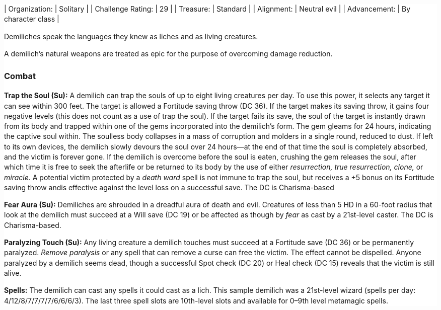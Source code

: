 | Organization:        | Solitary                                                                                                                                                                                                                                  |
| Challenge Rating:    | 29                                                                                                                                                                                                                                        |
| Treasure:            | Standard                                                                                                                                                                                                                                  |
| Alignment:           | Neutral evil                                                                                                                                                                                                                              |
| Advancement:         | By character class                                                                                                                                                                                                                        |

Demiliches speak the languages they knew as liches and as living
creatures.

A demilich’s natural weapons are treated as epic for the purpose of
overcoming damage reduction.

### Combat

**Trap the Soul (Su):** A demilich can trap the souls of up to eight
living creatures per day. To use this power, it selects any target it
can see within 300 feet. The target is allowed a Fortitude saving throw
(DC 36). If the target makes its saving throw, it gains four negative
levels (this does not count as a use of trap the soul). If the target
fails its save, the soul of the target is instantly drawn from its body
and trapped within one of the gems incorporated into the demilich’s
form. The gem gleams for 24 hours, indicating the captive soul within.
The soulless body collapses in a mass of corruption and molders in a
single round, reduced to dust. If left to its own devices, the demilich
slowly devours the soul over 24 hours—at the end of that time the soul
is completely absorbed, and the victim is forever gone. If the demilich
is overcome before the soul is eaten, crushing the gem releases the
soul, after which time it is free to seek the afterlife or be returned
to its body by the use of either *resurrection,* *true resurrection,
clone,* or *miracle.* A potential victim protected by a *death ward*
spell is not immune to trap the soul, but receives a +5 bonus on its
Fortitude saving throw andis effective against the level loss on a
successful save. The DC is Charisma-based

**Fear Aura (Su):** Demiliches are shrouded in a dreadful aura of death
and evil. Creatures of less than 5 HD in a 60-foot radius that look at
the demilich must succeed at a Will save (DC 19) or be affected as
though by *fear* as cast by a 21st-level caster. The DC is
Charisma-based.

**Paralyzing Touch (Su):** Any living creature a demilich touches must
succeed at a Fortitude save (DC 36) or be permanently paralyzed. *Remove
paralysis* or any spell that can remove a curse can free the victim. The
effect cannot be dispelled. Anyone paralyzed by a demilich seems dead,
though a successful Spot check (DC 20) or Heal check (DC 15) reveals
that the victim is still alive.

**Spells:** The demilich can cast any spells it could cast as a lich.
This sample demilich was a 21st-level wizard (spells per day:
4/12/8/7/7/7/7/6/6/6/3). The last three spell slots are 10th-level slots
and available for 0–9th level metamagic spells.

